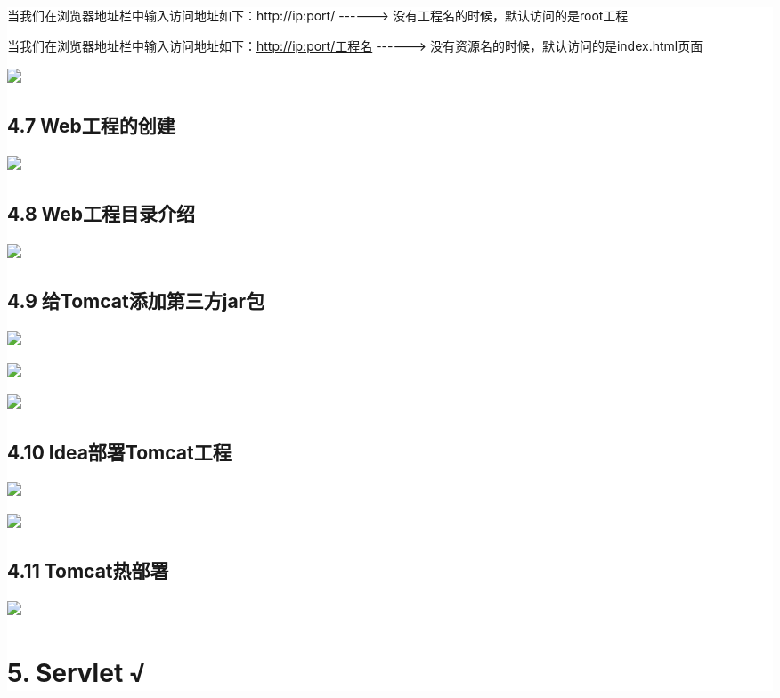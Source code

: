 当我们在浏览器地址栏中输入访问地址如下：http://ip:port/ ------> 没有工程名的时候，默认访问的是root工程

当我们在浏览器地址栏中输入访问地址如下：[http://ip:port/工程名](http://ip:port/%E5%B7%A5%E7%A8%8B%E5%90%8D) ------> 没有资源名的时候，默认访问的是index.html页面

![](https://img-blog.csdnimg.cn/20210409134147898.png?x-oss-process=image/watermark,type_ZmFuZ3poZW5naGVpdGk,shadow_10,text_aHR0cHM6Ly9ibG9nLmNzZG4ubmV0L2x5eXJoZg==,size_16,color_FFFFFF,t_70)





## 4.7 Web工程的创建

![](https://img-blog.csdnimg.cn/20210409134157890.png?x-oss-process=image/watermark,type_ZmFuZ3poZW5naGVpdGk,shadow_10,text_aHR0cHM6Ly9ibG9nLmNzZG4ubmV0L2x5eXJoZg==,size_16,color_FFFFFF,t_70)





## 4.8 Web工程目录介绍

![](https://img-blog.csdnimg.cn/20210409134225596.png?x-oss-process=image/watermark,type_ZmFuZ3poZW5naGVpdGk,shadow_10,text_aHR0cHM6Ly9ibG9nLmNzZG4ubmV0L2x5eXJoZg==,size_16,color_FFFFFF,t_70)





## 4.9 给Tomcat添加第三方jar包

![](https://img-blog.csdnimg.cn/20210409134244621.png)

![](https://img-blog.csdnimg.cn/20210409134252891.png?x-oss-process=image/watermark,type_ZmFuZ3poZW5naGVpdGk,shadow_10,text_aHR0cHM6Ly9ibG9nLmNzZG4ubmV0L2x5eXJoZg==,size_16,color_FFFFFF,t_70)

![](https://img-blog.csdnimg.cn/20210409134300577.png?x-oss-process=image/watermark,type_ZmFuZ3poZW5naGVpdGk,shadow_10,text_aHR0cHM6Ly9ibG9nLmNzZG4ubmV0L2x5eXJoZg==,size_16,color_FFFFFF,t_70)





## 4.10 Idea部署Tomcat工程

![](https://img-blog.csdnimg.cn/20210409134315319.png?x-oss-process=image/watermark,type_ZmFuZ3poZW5naGVpdGk,shadow_10,text_aHR0cHM6Ly9ibG9nLmNzZG4ubmV0L2x5eXJoZg==,size_16,color_FFFFFF,t_70)

![](https://img-blog.csdnimg.cn/20210409134323560.png?x-oss-process=image/watermark,type_ZmFuZ3poZW5naGVpdGk,shadow_10,text_aHR0cHM6Ly9ibG9nLmNzZG4ubmV0L2x5eXJoZg==,size_16,color_FFFFFF,t_70)





## 4.11 Tomcat热部署

![](https://img-blog.csdnimg.cn/20210409134338130.png?x-oss-process=image/watermark,type_ZmFuZ3poZW5naGVpdGk,shadow_10,text_aHR0cHM6Ly9ibG9nLmNzZG4ubmV0L2x5eXJoZg==,size_16,color_FFFFFF,t_70)





# 5. Servlet √
